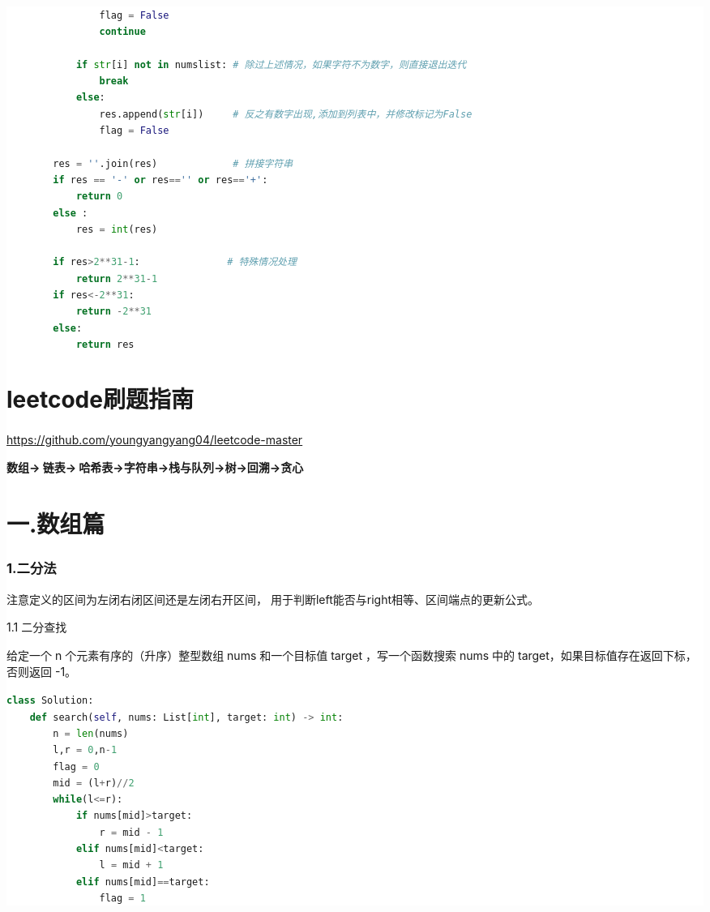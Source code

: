 ```python
                flag = False
                continue
                
            if str[i] not in numslist: # 除过上述情况，如果字符不为数字，则直接退出迭代
                break
            else:
                res.append(str[i])     # 反之有数字出现,添加到列表中，并修改标记为False
                flag = False
                
        res = ''.join(res)             # 拼接字符串 
        if res == '-' or res=='' or res=='+':
            return 0
        else :
            res = int(res)
        
        if res>2**31-1:               # 特殊情况处理
            return 2**31-1
        if res<-2**31:
            return -2**31
        else:
            return res

```

















# leetcode刷题指南

https://github.com/youngyangyang04/leetcode-master

**数组-> 链表-> 哈希表->字符串->栈与队列->树->回溯->贪心**

# 一.数组篇

### 1.二分法

注意定义的区间为左闭右闭区间还是左闭右开区间， 用于判断left能否与right相等、区间端点的更新公式。

1.1 二分查找

给定一个 n 个元素有序的（升序）整型数组 nums 和一个目标值 target  ，写一个函数搜索 nums 中的 target，如果目标值存在返回下标，否则返回 -1。

```python
class Solution:
    def search(self, nums: List[int], target: int) -> int:
        n = len(nums)
        l,r = 0,n-1
        flag = 0
        mid = (l+r)//2
        while(l<=r):
            if nums[mid]>target:
                r = mid - 1
            elif nums[mid]<target:
                l = mid + 1
            elif nums[mid]==target:
                flag = 1
```